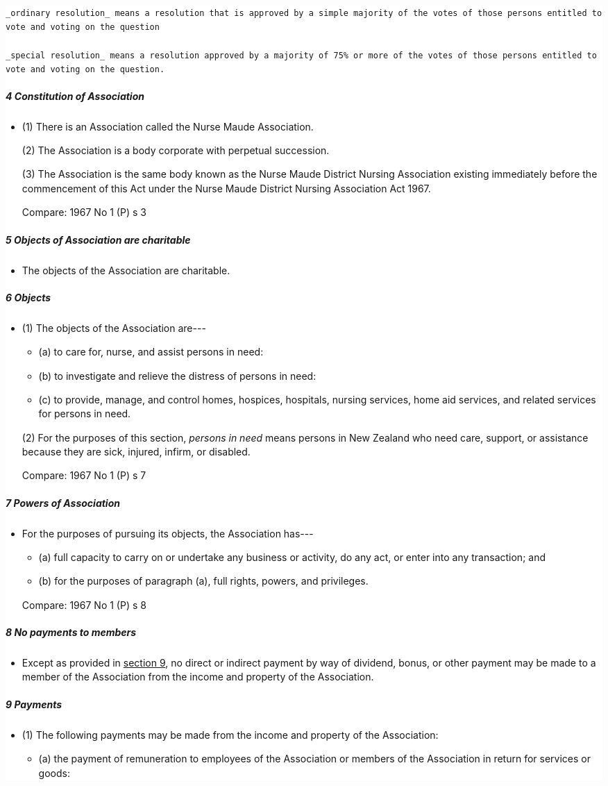     _ordinary resolution_ means a resolution that is approved by a simple majority of the votes of those persons entitled to vote and voting on the question
    
    _special resolution_ means a resolution approved by a majority of 75% or more of the votes of those persons entitled to vote and voting on the question.

##### 4 Constitution of Association
    
*   (1) There is an Association called the Nurse Maude Association.
    
    (2) The Association is a body corporate with perpetual succession.
    
    (3) The Association is the same body known as the Nurse Maude District Nursing Association existing immediately before the commencement of this Act under the Nurse Maude District Nursing Association Act 1967\.
    
    Compare: 1967 No 1 (P) s 3

##### 5 Objects of Association are charitable
    
*   The objects of the Association are charitable.

##### 6 Objects
    
*   (1) The objects of the Association are---
        
    *   (a) to care for, nurse, and assist persons in need:
    
    *   (b) to investigate and relieve the distress of persons in need:
    
    *   (c) to provide, manage, and control homes, hospices, hospitals, nursing services, home aid services, and related services for persons in need.
    
    (2) For the purposes of this section, _persons in need_ means persons in New Zealand who need care, support, or assistance because they are sick, injured, infirm, or disabled.
    
    Compare: 1967 No 1 (P) s 7

##### 7 Powers of Association
    
*   For the purposes of pursuing its objects, the Association has---
        
    *   (a) full capacity to carry on or undertake any business or activity, do any act, or enter into any transaction; and
    
    *   (b) for the purposes of paragraph (a), full rights, powers, and privileges.
    
    Compare: 1967 No 1 (P) s 8

##### 8 No payments to members
    
*   Except as provided in [section 9][10], no direct or indirect payment by way of dividend, bonus, or other payment may be made to a member of the Association from the income and property of the Association.

##### 9 Payments
    
*   (1) The following payments may be made from the income and property of the Association:
        
    *   (a) the payment of remuneration to employees of the Association or members of the Association in return for services or goods:
    

[0]: http://www.legislation.govt.nz/act/private/2000/0002/latest/link.aspx?id=DLM2998524
[1]: http://www.legislation.govt.nz/act/private/2000/0002/latest/whole.html#DLM119851
[2]: http://www.legislation.govt.nz/act/private/2000/0002/latest/whole.html#DLM119854
[3]: http://www.legislation.govt.nz/act/private/2000/0002/latest/whole.html#DLM119855
[4]: http://www.legislation.govt.nz/act/private/2000/0002/latest/whole.html#DLM119856
[5]: http://www.legislation.govt.nz/act/private/2000/0002/latest/whole.html#DLM119873
[6]: http://www.legislation.govt.nz/act/private/2000/0002/latest/whole.html#DLM119874
[7]: http://www.legislation.govt.nz/act/private/2000/0002/latest/whole.html#DLM119875
[8]: http://www.legislation.govt.nz/act/private/2000/0002/latest/whole.html#DLM119877
[9]: http://www.legislation.govt.nz/act/private/2000/0002/latest/whole.html#DLM119878
[10]: http://www.legislation.govt.nz/act/private/2000/0002/latest/whole.html#DLM119879
[11]: http://www.legislation.govt.nz/act/private/2000/0002/latest/whole.html#DLM119880
[12]: http://www.legislation.govt.nz/act/private/2000/0002/latest/whole.html#DLM119881
[13]: http://www.legislation.govt.nz/act/private/2000/0002/latest/whole.html#DLM119882
[14]: http://www.legislation.govt.nz/act/private/2000/0002/latest/whole.html#DLM119883
[15]: http://www.legislation.govt.nz/act/private/2000/0002/latest/whole.html#DLM119884
[16]: http://www.legislation.govt.nz/act/private/2000/0002/latest/whole.html#DLM119885
[17]: http://www.legislation.govt.nz/act/private/2000/0002/latest/whole.html#DLM119886
[18]: http://www.legislation.govt.nz/act/private/2000/0002/latest/whole.html#DLM119887
[19]: http://www.legislation.govt.nz/act/private/2000/0002/latest/whole.html#DLM119888
[20]: http://www.legislation.govt.nz/act/private/2000/0002/latest/whole.html#DLM119889
[21]: http://www.legislation.govt.nz/act/private/2000/0002/latest/whole.html#DLM119890
[22]: http://www.legislation.govt.nz/act/private/2000/0002/latest/whole.html#DLM119891
[23]: http://www.legislation.govt.nz/act/private/2000/0002/latest/whole.html#DLM119892
[24]: http://www.legislation.govt.nz/act/private/2000/0002/latest/whole.html#DLM119893
[25]: http://www.legislation.govt.nz/act/private/2000/0002/latest/whole.html#DLM119894
[26]: http://www.legislation.govt.nz/act/private/2000/0002/latest/whole.html#DLM119895
[27]: http://www.legislation.govt.nz/act/private/2000/0002/latest/whole.html#DLM119896
[28]: http://www.legislation.govt.nz/act/private/2000/0002/latest/whole.html#DLM119897
[29]: http://www.legislation.govt.nz/act/private/2000/0002/latest/whole.html#DLM119898
[30]: http://www.legislation.govt.nz/act/private/2000/0002/latest/whole.html#DLM119899
[31]: http://www.legislation.govt.nz/act/private/2000/0002/latest/link.aspx?id=DLM268916
[32]: http://www.legislation.govt.nz/act/private/2000/0002/latest/link.aspx?id=DLM4632944
[33]: http://www.legislation.govt.nz/act/private/2000/0002/latest/link.aspx?id=DLM5740665
[34]: http://www.legislation.govt.nz/act/private/2000/0002/latest/link.aspx?id=DLM321666
[35]: http://www.legislation.govt.nz/act/private/2000/0002/latest/link.aspx?id=DLM321678
[36]: http://www.legislation.govt.nz/act/private/2000/0002/latest/link.aspx?id=DLM322809
[37]: http://www.legislation.govt.nz/act/private/2000/0002/latest/link.aspx?id=DLM2998516
[38]: http://www.legislation.govt.nz/act/private/2000/0002/latest/link.aspx?id=DLM2998515
[39]: http://www.legislation.govt.nz/act/private/2000/0002/latest/link.aspx?id=DLM2998532
[40]: http://www.pco.parliament.govt.nz/editorial-conventions/